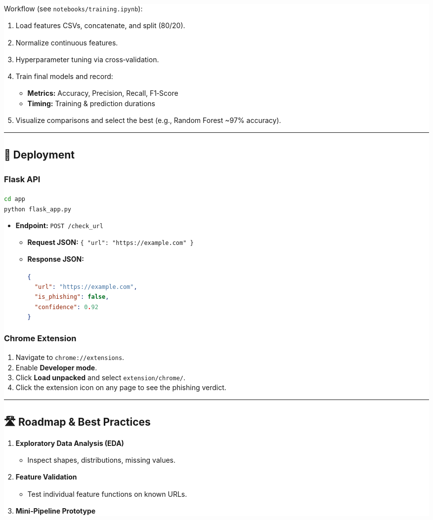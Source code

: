 Workflow (see `notebooks/training.ipynb`):

1. Load features CSVs, concatenate, and split (80/20).
2. Normalize continuous features.
3. Hyperparameter tuning via cross‑validation.
4. Train final models and record:

   - **Metrics:** Accuracy, Precision, Recall, F1‑Score
   - **Timing:** Training & prediction durations

5. Visualize comparisons and select the best (e.g., Random Forest ~97% accuracy).

---

## 🚀 Deployment

### Flask API

```bash
cd app
python flask_app.py
```

- **Endpoint:** `POST /check_url`

  - **Request JSON:** `{ "url": "https://example.com" }`
  - **Response JSON:**

    ```json
    {
      "url": "https://example.com",
      "is_phishing": false,
      "confidence": 0.92
    }
    ```

### Chrome Extension

1. Navigate to `chrome://extensions`.
2. Enable **Developer mode**.
3. Click **Load unpacked** and select `extension/chrome/`.
4. Click the extension icon on any page to see the phishing verdict.

---

## 🛣️ Roadmap & Best Practices

1. **Exploratory Data Analysis (EDA)**

   - Inspect shapes, distributions, missing values.

2. **Feature Validation**

   - Test individual feature functions on known URLs.

3. **Mini‑Pipeline Prototype**

